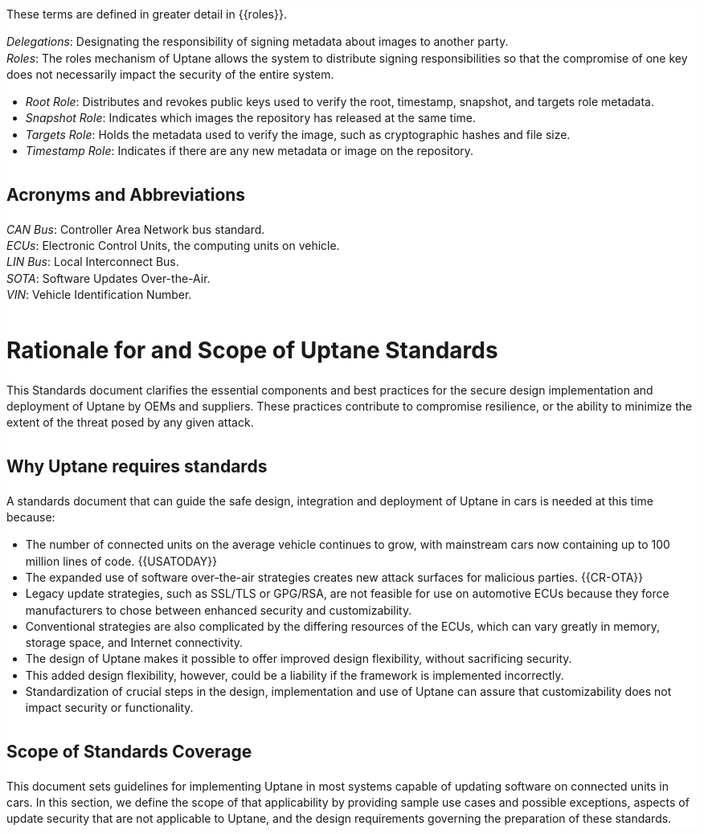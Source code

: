 These terms are defined in greater detail in {{roles}}.

*Delegations*: Designating the responsibility of signing metadata about images to another party.  
*Roles*: The roles mechanism of Uptane allows the system to distribute signing responsibilities so that the compromise of one key does not necessarily impact the security of the entire system.

* *Root Role*: Distributes and revokes public keys used to verify the root, timestamp, snapshot, and targets role metadata.
* *Snapshot Role*: Indicates which images the repository has released at the same time.
* *Targets Role*: Holds the metadata used to verify the image, such as cryptographic hashes and file size.
* *Timestamp Role*: Indicates if there are any new metadata or image on the repository.


## Acronyms and Abbreviations

*CAN Bus*: Controller Area Network bus standard.  
*ECUs*: Electronic Control Units, the computing units on vehicle.  
*LIN Bus*: Local Interconnect Bus.  
*SOTA*: Software Updates Over-the-Air.  
*VIN*: Vehicle Identification Number.  

# Rationale for and Scope of Uptane Standards

This Standards document clarifies the essential components and best practices for the secure design implementation and deployment of Uptane by OEMs and suppliers. These practices contribute to compromise resilience, or the ability to minimize the extent of the threat posed by any given attack.

## Why Uptane requires standards

A standards document that can guide the safe design, integration and deployment of Uptane in cars is needed at this time because:

* The number of connected units on the average vehicle continues to grow, with mainstream cars now containing up to 100 million lines of code. {{USATODAY}}
* The expanded use of software over-the-air strategies creates new attack surfaces for malicious parties. {{CR-OTA}}
* Legacy update strategies, such as SSL/TLS or GPG/RSA, are not feasible for use on automotive ECUs because they force manufacturers to chose between enhanced security and customizability.
* Conventional strategies are also complicated by the differing resources of the ECUs, which can vary greatly in memory, storage space, and Internet connectivity.
* The design of Uptane makes it possible to offer improved design flexibility, without sacrificing security.
* This added design flexibility, however, could be a liability if the framework is implemented incorrectly.
* Standardization of crucial steps in the design, implementation and use of Uptane can assure that customizability does not impact security or functionality.

## Scope of Standards Coverage

This document sets guidelines for implementing Uptane in most systems capable of updating software on connected units in cars. In this section, we define the scope of that applicability by providing sample use cases and possible exceptions, aspects of update security that are not applicable to Uptane, and the design requirements governing the preparation of these standards.
